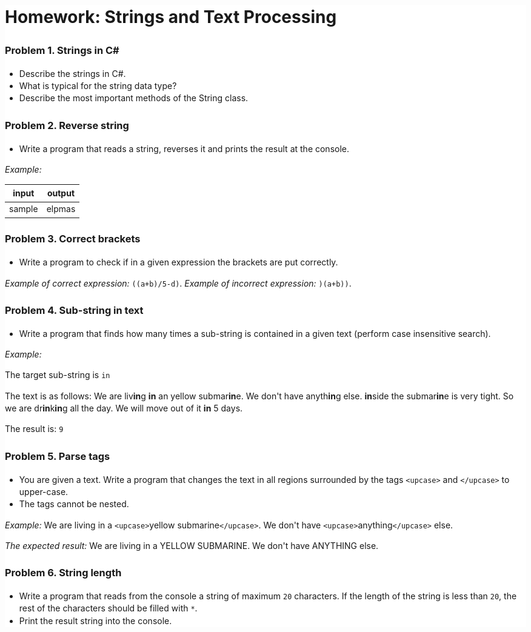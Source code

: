Homework: Strings and Text Processing
=====================================

### Problem 1. Strings in C#
*	Describe the strings in C#.
*	What is typical for the string data type?
*	Describe the most important methods of the String class.

### Problem 2. Reverse string
*	Write a program that reads a string, reverses it and prints the result at the console.

_Example:_

|  input | output |
|:------:|:------:|
| sample | elpmas |

### Problem 3. Correct brackets
*	Write a program to check if in a given expression the brackets are put correctly.

_Example of correct expression:_ `((a+b)/5-d)`.
_Example of incorrect expression:_ `)(a+b))`.

### Problem 4. Sub-string in text
*	Write a program that finds how many times a sub-string is contained in a given text (perform case insensitive search).

_Example:_

The target sub-string is `in`

The text is as follows:
We are liv**in**g **in** an yellow submar**in**e. We don't have anyth**in**g else. **in**side the submar**in**e is very tight. So we are dr**in**k**in**g all the day. We will move out of it **in** 5 days.

The result is: `9`

### Problem 5. Parse tags
*	You are given a text. Write a program that changes the text in all regions surrounded by the tags `<upcase>` and `</upcase>` to upper-case.
*	The tags cannot be nested.

_Example:_ We are living in a `<upcase>`yellow submarine`</upcase>`. We don't have `<upcase>`anything`</upcase>` else.

_The expected result:_ We are living in a YELLOW SUBMARINE. We don't have ANYTHING else.

### Problem 6. String length
*	Write a program that reads from the console a string of maximum `20` characters. If the length of the string is less than `20`, the rest of the characters should be filled with `*`.
*	Print the result string into the console.
